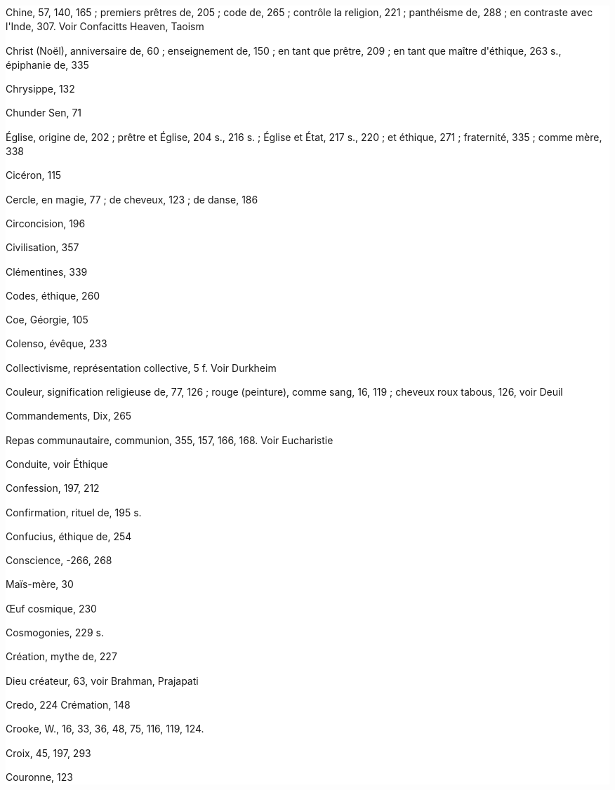 Chine, 57, 140, 165 ; premiers prêtres de, 205 ; code de, 265 ; contrôle la religion, 221 ; panthéisme de, 288 ; en contraste avec l'Inde, 307. Voir Confacitts Heaven, Taoism

Christ (Noël), anniversaire de, 60 ; enseignement de, 150 ; en tant que prêtre, 209 ; en tant que maître d'éthique, 263 s., épiphanie de, 335

Chrysippe, 132

Chunder Sen, 71

Église, origine de, 202 ; prêtre et Église, 204 s., 216 s. ; Église et État, 217 s., 220 ; et éthique, 271 ; fraternité, 335 ; comme mère, 338

Cicéron, 115

Cercle, en magie, 77 ; de cheveux, 123 ; de danse, 186

Circoncision, 196

Civilisation, 357

Clémentines, 339

Codes, éthique, 260

Coe, Géorgie, 105

Colenso, évêque, 233

Collectivisme, représentation collective, 5 f. Voir Durkheim

Couleur, signification religieuse de, 77, 126 ; rouge (peinture), comme sang, 16, 119 ; cheveux roux tabous, 126, voir Deuil

Commandements, Dix, 265

Repas communautaire, communion, 355, 157, 166, 168. Voir Eucharistie

Conduite, voir Éthique

Confession, 197, 212

Confirmation, rituel de, 195 s.

Confucius, éthique de, 254

Conscience, -266, 268

Maïs-mère, 30

Œuf cosmique, 230

Cosmogonies, 229 s.

Création, mythe de, 227

Dieu créateur, 63, voir Brahman, Prajapati

Credo, 224 Crémation, 148

Crooke, W., 16, 33, 36, 48, 75, 116, 119, 124.

Croix, 45, 197, 293

Couronne, 123
